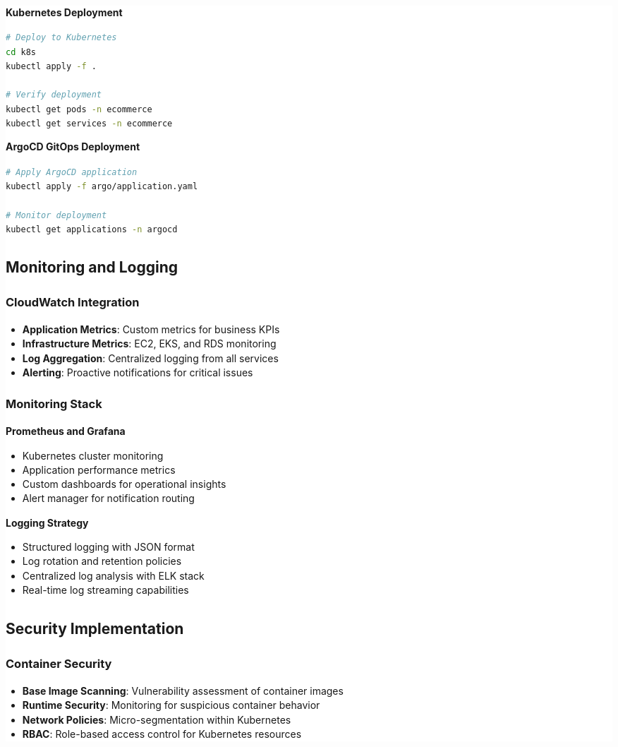 **Kubernetes Deployment**
```bash
# Deploy to Kubernetes
cd k8s
kubectl apply -f .

# Verify deployment
kubectl get pods -n ecommerce
kubectl get services -n ecommerce
```

**ArgoCD GitOps Deployment**
```bash
# Apply ArgoCD application
kubectl apply -f argo/application.yaml

# Monitor deployment
kubectl get applications -n argocd
```

## Monitoring and Logging

### CloudWatch Integration

- **Application Metrics**: Custom metrics for business KPIs
- **Infrastructure Metrics**: EC2, EKS, and RDS monitoring
- **Log Aggregation**: Centralized logging from all services
- **Alerting**: Proactive notifications for critical issues

### Monitoring Stack

**Prometheus and Grafana**
- Kubernetes cluster monitoring
- Application performance metrics
- Custom dashboards for operational insights
- Alert manager for notification routing

**Logging Strategy**
- Structured logging with JSON format
- Log rotation and retention policies
- Centralized log analysis with ELK stack
- Real-time log streaming capabilities

## Security Implementation

### Container Security

- **Base Image Scanning**: Vulnerability assessment of container images
- **Runtime Security**: Monitoring for suspicious container behavior
- **Network Policies**: Micro-segmentation within Kubernetes
- **RBAC**: Role-based access control for Kubernetes resources
